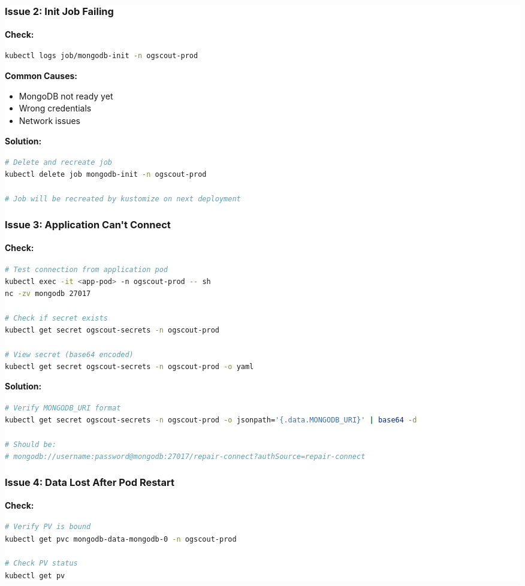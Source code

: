 ### Issue 2: Init Job Failing

**Check:**
```bash
kubectl logs job/mongodb-init -n ogscout-prod
```

**Common Causes:**
- MongoDB not ready yet
- Wrong credentials
- Network issues

**Solution:**
```bash
# Delete and recreate job
kubectl delete job mongodb-init -n ogscout-prod

# Job will be recreated by kustomize on next deployment
```

### Issue 3: Application Can't Connect

**Check:**
```bash
# Test connection from application pod
kubectl exec -it <app-pod> -n ogscout-prod -- sh
nc -zv mongodb 27017

# Check if secret exists
kubectl get secret ogscout-secrets -n ogscout-prod

# View secret (base64 encoded)
kubectl get secret ogscout-secrets -n ogscout-prod -o yaml
```

**Solution:**
```bash
# Verify MONGODB_URI format
kubectl get secret ogscout-secrets -n ogscout-prod -o jsonpath='{.data.MONGODB_URI}' | base64 -d

# Should be:
# mongodb://username:password@mongodb:27017/repair-connect?authSource=repair-connect
```

### Issue 4: Data Lost After Pod Restart

**Check:**
```bash
# Verify PV is bound
kubectl get pvc mongodb-data-mongodb-0 -n ogscout-prod

# Check PV status
kubectl get pv
```
